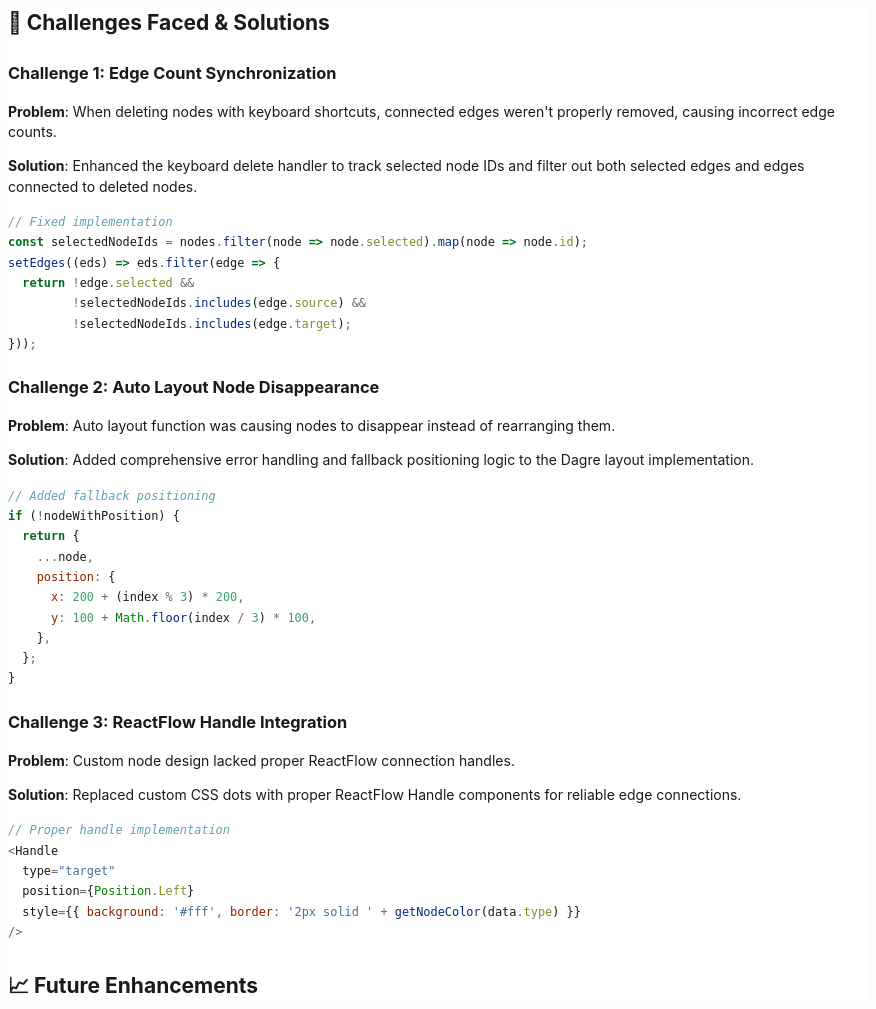 ## 🐛 Challenges Faced & Solutions

### Challenge 1: Edge Count Synchronization
**Problem**: When deleting nodes with keyboard shortcuts, connected edges weren't properly removed, causing incorrect edge counts.

**Solution**: Enhanced the keyboard delete handler to track selected node IDs and filter out both selected edges and edges connected to deleted nodes.

```javascript
// Fixed implementation
const selectedNodeIds = nodes.filter(node => node.selected).map(node => node.id);
setEdges((eds) => eds.filter(edge => {
  return !edge.selected && 
         !selectedNodeIds.includes(edge.source) && 
         !selectedNodeIds.includes(edge.target);
}));
```

### Challenge 2: Auto Layout Node Disappearance
**Problem**: Auto layout function was causing nodes to disappear instead of rearranging them.

**Solution**: Added comprehensive error handling and fallback positioning logic to the Dagre layout implementation.

```javascript
// Added fallback positioning
if (!nodeWithPosition) {
  return {
    ...node,
    position: {
      x: 200 + (index % 3) * 200,
      y: 100 + Math.floor(index / 3) * 100,
    },
  };
}
```

### Challenge 3: ReactFlow Handle Integration
**Problem**: Custom node design lacked proper ReactFlow connection handles.

**Solution**: Replaced custom CSS dots with proper ReactFlow Handle components for reliable edge connections.

```javascript
// Proper handle implementation
<Handle
  type="target"
  position={Position.Left}
  style={{ background: '#fff', border: '2px solid ' + getNodeColor(data.type) }}
/>
```

## 📈 Future Enhancements

